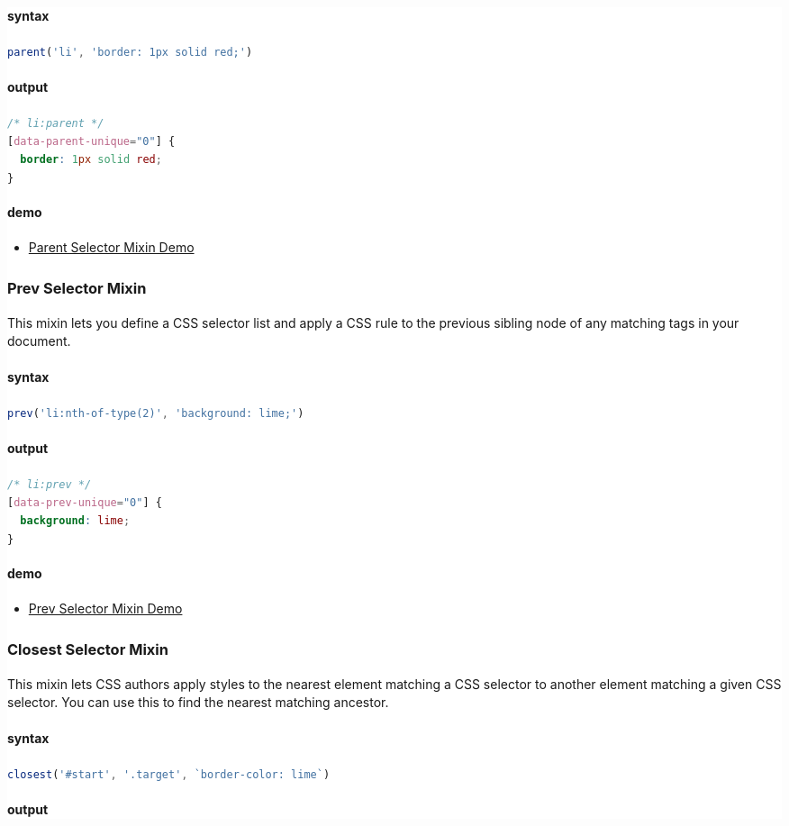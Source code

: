 #### syntax

```javascript
parent('li', 'border: 1px solid red;')
```

#### output

```css
/* li:parent */
[data-parent-unique="0"] {
  border: 1px solid red;
}
```

#### demo

- [Parent Selector Mixin Demo](https://tomhodgins.github.io/reprocss/test/parent-selector-mixin.html)


### Prev Selector Mixin

This mixin lets you define a CSS selector list and apply a CSS rule to the previous sibling node of any matching tags in your document.

#### syntax

```javascript
prev('li:nth-of-type(2)', 'background: lime;')
```

#### output

```css
/* li:prev */
[data-prev-unique="0"] {
  background: lime;
}
```

#### demo

- [Prev Selector Mixin Demo](https://tomhodgins.github.io/reprocss/test/parent-selector-mixin.html)


### Closest Selector Mixin

This mixin lets CSS authors apply styles to the nearest element matching a CSS selector to another element matching a given CSS selector. You can use this to find the nearest matching ancestor.

#### syntax

```javascript
closest('#start', '.target', `border-color: lime`)
```

#### output
